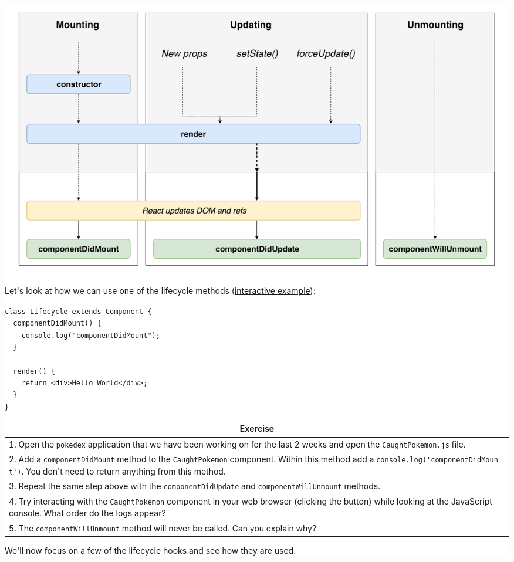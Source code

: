 ![](<../../../../../.gitbook/assets/image (217).png>)

Let's look at how we can use one of the lifecycle methods ([interactive example](https://codesandbox.io/s/simple-class-component-lifecycle-m5z2v36x1y?file=/src/Lifecycle.js)):

```
class Lifecycle extends Component {
  componentDidMount() {
    console.log("componentDidMount");
  }

  render() {
    return <div>Hello World</div>;
  }
}
```

| **Exercise**                                                                                                                                                                           |
| -------------------------------------------------------------------------------------------------------------------------------------------------------------------------------------- |
| 1. Open the `pokedex` application that we have been working on for the last 2 weeks and open the `CaughtPokemon.js` file.                                                              |
| 2. Add a `componentDidMount` method to the `CaughtPokemon` component. Within this method add a `console.log('componentDidMount')`. You don't need to return anything from this method. |
| 3. Repeat the same step above with the `componentDidUpdate` and `componentWillUnmount` methods.                                                                                        |
| 4. Try interacting with the `CaughtPokemon` component in your web browser (clicking the button) while looking at the JavaScript console. What order do the logs appear?                |
| 5. The `componentWillUnmount` method will never be called. Can you explain why?                                                                                                        |

We'll now focus on a few of the lifecycle hooks and see how they are used.
